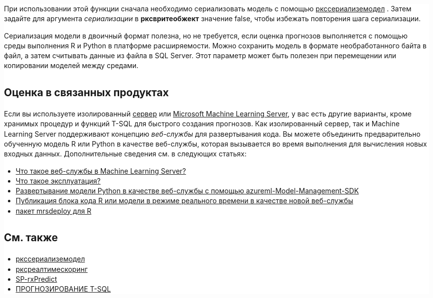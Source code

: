 При использовании этой функции сначала необходимо сериализовать модель с помощью [ркссериализемодел](https://docs.microsoft.com/r-server/r-reference/revoscaler/rxserializemodel) . Затем задайте для аргумента *сериализации* в **рксвритеобжект** значение false, чтобы избежать повторения шага сериализации.

Сериализация модели в двоичный формат полезна, но не требуется, если оценка прогнозов выполняется с помощью среды выполнения R и Python в платформе расширяемости. Можно сохранить модель в формате необработанного байта в файл, а затем считывать данные из файла в SQL Server. Этот параметр может быть полезен при перемещении или копировании моделей между средами.

## <a name="scoring-in-related-products"></a>Оценка в связанных продуктах

Если вы используете изолированный [сервер](r-server-standalone.md) или [Microsoft Machine Learning Server](https://docs.microsoft.com/machine-learning-server/what-is-machine-learning-server), у вас есть другие варианты, кроме хранимых процедур и функций T-SQL для быстрого создания прогнозов. Как изолированный сервер, так и Machine Learning Server поддерживают концепцию *веб-службы* для развертывания кода. Вы можете объединить предварительно обученную модель R или Python в качестве веб-службы, которая вызывается во время выполнения для вычисления новых входных данных. Дополнительные сведения см. в следующих статьях:

+ [Что такое веб-службы в Machine Learning Server?](https://docs.microsoft.com/machine-learning-server/operationalize/concept-what-are-web-services)
+ [Что такое эксплуатация?](https://docs.microsoft.com/machine-learning-server/what-is-operationalization)
+ [Развертывание модели Python в качестве веб-службы с помощью azureml-Model-Management-SDK](https://docs.microsoft.com/machine-learning-server/operationalize/python/quickstart-deploy-python-web-service)
+ [Публикация блока кода R или модели в режиме реального времени в качестве новой веб-службы](https://docs.microsoft.com/machine-learning-server/r-reference/mrsdeploy/publishservice)
+ [пакет mrsdeploy для R](https://docs.microsoft.com/machine-learning-server/r-reference/mrsdeploy/mrsdeploy-package)


## <a name="see-also"></a>См. также

+ [ркссериализемодел](https://docs.microsoft.com/machine-learning-server/r-reference/revoscaler/rxserializemodel)  
+ [рксреалтимескоринг](https://docs.microsoft.com/machine-learning-server/r-reference/revoscaler/rxrealtimescoring)
+ [SP-rxPredict](https://docs.microsoft.com/sql/relational-databases/system-stored-procedures/sp-rxpredict-transact-sql)
+ [ПРОГНОЗИРОВАНИЕ T-SQL](https://docs.microsoft.com/sql/t-sql/queries/predict-transact-sql)